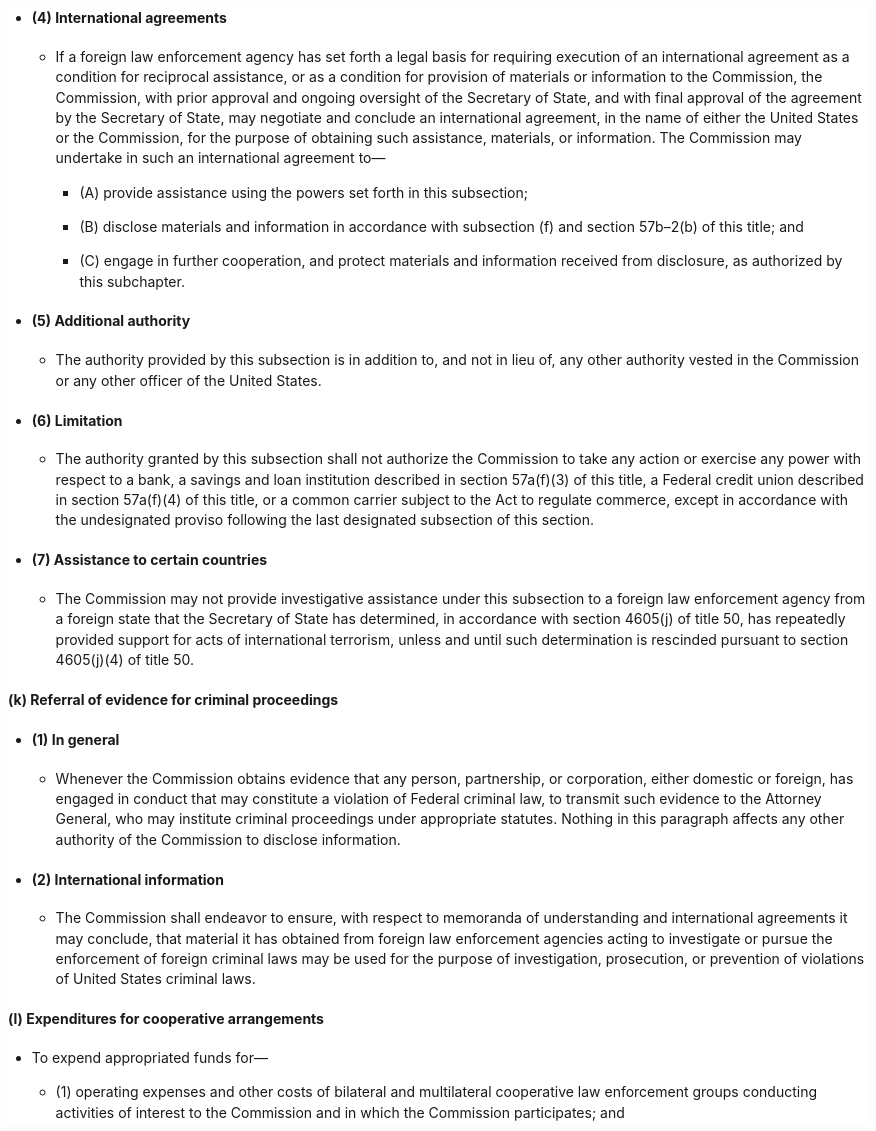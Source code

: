 * #### (4) International agreements
  * If a foreign law enforcement agency has set forth a legal basis for requiring execution of an international agreement as a condition for reciprocal assistance, or as a condition for provision of materials or information to the Commission, the Commission, with prior approval and ongoing oversight of the Secretary of State, and with final approval of the agreement by the Secretary of State, may negotiate and conclude an international agreement, in the name of either the United States or the Commission, for the purpose of obtaining such assistance, materials, or information. The Commission may undertake in such an international agreement to—

    * (A) provide assistance using the powers set forth in this subsection;

    * (B) disclose materials and information in accordance with subsection (f) and section 57b–2(b) of this title; and

    * (C) engage in further cooperation, and protect materials and information received from disclosure, as authorized by this subchapter.

* #### (5) Additional authority
  * The authority provided by this subsection is in addition to, and not in lieu of, any other authority vested in the Commission or any other officer of the United States.

* #### (6) Limitation
  * The authority granted by this subsection shall not authorize the Commission to take any action or exercise any power with respect to a bank, a savings and loan institution described in section 57a(f)(3) of this title, a Federal credit union described in section 57a(f)(4) of this title, or a common carrier subject to the Act to regulate commerce, except in accordance with the undesignated proviso following the last designated subsection of this section.

* #### (7) Assistance to certain countries
  * The Commission may not provide investigative assistance under this subsection to a foreign law enforcement agency from a foreign state that the Secretary of State has determined, in accordance with section 4605(j) of title 50, has repeatedly provided support for acts of international terrorism, unless and until such determination is rescinded pursuant to section 4605(j)(4) of title 50.

#### (k) Referral of evidence for criminal proceedings
* #### (1) In general
  * Whenever the Commission obtains evidence that any person, partnership, or corporation, either domestic or foreign, has engaged in conduct that may constitute a violation of Federal criminal law, to transmit such evidence to the Attorney General, who may institute criminal proceedings under appropriate statutes. Nothing in this paragraph affects any other authority of the Commission to disclose information.

* #### (2) International information
  * The Commission shall endeavor to ensure, with respect to memoranda of understanding and international agreements it may conclude, that material it has obtained from foreign law enforcement agencies acting to investigate or pursue the enforcement of foreign criminal laws may be used for the purpose of investigation, prosecution, or prevention of violations of United States criminal laws.

#### (l) Expenditures for cooperative arrangements
* To expend appropriated funds for—

  * (1) operating expenses and other costs of bilateral and multilateral cooperative law enforcement groups conducting activities of interest to the Commission and in which the Commission participates; and
